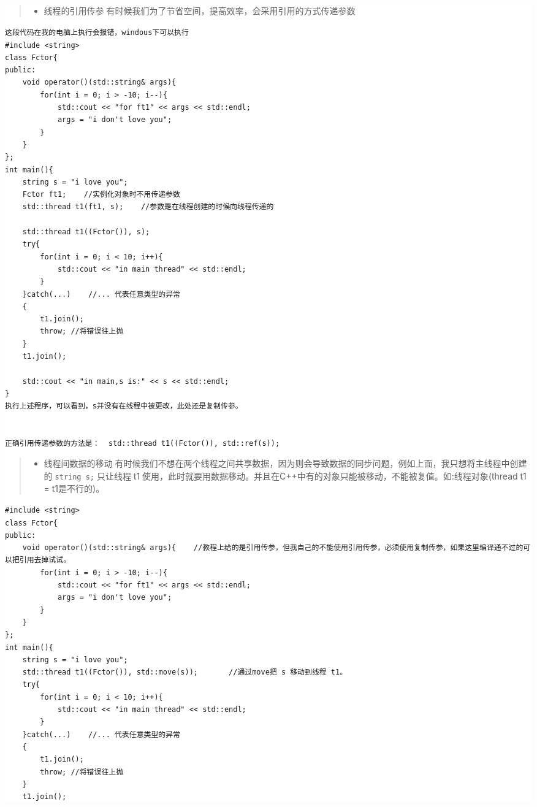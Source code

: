 > - 线程的引用传参
	有时候我们为了节省空间，提高效率，会采用引用的方式传递参数
		
	这段代码在我的电脑上执行会报错，windous下可以执行	
	#include <string>
	class Fctor{
	public:
		void operator()(std::string& args){
			for(int i = 0; i > -10; i--){
				std::cout << "for ft1" << args << std::endl;
				args = "i don't love you";
			}
		}
	};
	int main(){
		string s = "i love you";
		Fctor ft1;    //实例化对象时不用传递参数
		std::thread t1(ft1, s);    //参数是在线程创建的时候向线程传递的
		
		std::thread t1((Fctor()), s);   
		try{
			for(int i = 0; i < 10; i++){
				std::cout << "in main thread" << std::endl;
			}
		}catch(...)    //... 代表任意类型的异常
		{
			t1.join();
			throw; //将错误往上抛
		}
		t1.join();
		
		std::cout << "in main,s is:" << s << std::endl;
	}
	执行上述程序，可以看到，s并没有在线程中被更改，此处还是复制传参。
	
	
	正确引用传递参数的方法是：  std::thread t1((Fctor()), std::ref(s));
	
	
> - 线程间数据的移动
	有时候我们不想在两个线程之间共享数据，因为则会导致数据的同步问题，例如上面，我只想将主线程中创建的 ```string s;``` 只让线程 t1 使用，此时就要用数据移动。并且在C++中有的对象只能被移动，不能被复值。如:线程对象(thread t1 = t1是不行的)。
	
	#include <string>
	class Fctor{
	public:
		void operator()(std::string& args){    //教程上给的是引用传参，但我自己的不能使用引用传参，必须使用复制传参，如果这里编译通不过的可以把引用去掉试试。
			for(int i = 0; i > -10; i--){
				std::cout << "for ft1" << args << std::endl;
				args = "i don't love you";
			}
		}
	};
	int main(){
		string s = "i love you";
		std::thread t1((Fctor()), std::move(s));       //通过move把 s 移动到线程 t1。
		try{
			for(int i = 0; i < 10; i++){
				std::cout << "in main thread" << std::endl;
			}
		}catch(...)    //... 代表任意类型的异常
		{
			t1.join();
			throw; //将错误往上抛
		}
		t1.join();
		